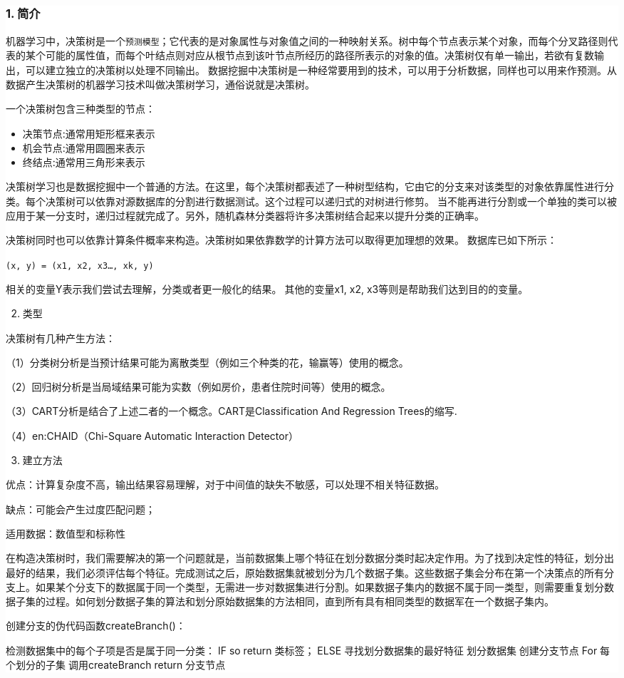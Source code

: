 ### 1. 简介

机器学习中，决策树是一个`预测模型`；它代表的是对象属性与对象值之间的一种映射关系。树中每个节点表示某个对象，而每个分叉路径则代表的某个可能的属性值，而每个叶结点则对应从根节点到该叶节点所经历的路径所表示的对象的值。决策树仅有单一输出，若欲有复数输出，可以建立独立的决策树以处理不同输出。 数据挖掘中决策树是一种经常要用到的技术，可以用于分析数据，同样也可以用来作预测。从数据产生决策树的机器学习技术叫做决策树学习，通俗说就是决策树。

一个决策树包含三种类型的节点：
- 决策节点:通常用矩形框来表示
- 机会节点:通常用圆圈来表示
- 终结点:通常用三角形来表示

决策树学习也是数据挖掘中一个普通的方法。在这里，每个决策树都表述了一种树型结构，它由它的分支来对该类型的对象依靠属性进行分类。每个决策树可以依靠对源数据库的分割进行数据测试。这个过程可以递归式的对树进行修剪。 当不能再进行分割或一个单独的类可以被应用于某一分支时，递归过程就完成了。另外，随机森林分类器将许多决策树结合起来以提升分类的正确率。

决策树同时也可以依靠计算条件概率来构造。决策树如果依靠数学的计算方法可以取得更加理想的效果。 数据库已如下所示：
```
(x, y) = (x1, x2, x3…, xk, y)
```

相关的变量Y表示我们尝试去理解，分类或者更一般化的结果。 其他的变量x1, x2, x3等则是帮助我们达到目的的变量。



2. 类型

决策树有几种产生方法：

（1）分类树分析是当预计结果可能为离散类型（例如三个种类的花，输赢等）使用的概念。

（2）回归树分析是当局域结果可能为实数（例如房价，患者住院时间等）使用的概念。

（3）CART分析是结合了上述二者的一个概念。CART是Classification And Regression Trees的缩写.

（4）en:CHAID（Chi-Square Automatic Interaction Detector）



3. 建立方法

优点：计算复杂度不高，输出结果容易理解，对于中间值的缺失不敏感，可以处理不相关特征数据。

缺点：可能会产生过度匹配问题；

适用数据：数值型和标称性

在构造决策树时，我们需要解决的第一个问题就是，当前数据集上哪个特征在划分数据分类时起决定作用。为了找到决定性的特征，划分出最好的结果，我们必须评估每个特征。完成测试之后，原始数据集就被划分为几个数据子集。这些数据子集会分布在第一个决策点的所有分支上。如果某个分支下的数据属于同一个类型，无需进一步对数据集进行分割。如果数据子集内的数据不属于同一类型，则需要重复划分数据子集的过程。如何划分数据子集的算法和划分原始数据集的方法相同，直到所有具有相同类型的数据军在一个数据子集内。



创建分支的伪代码函数createBranch()：

检测数据集中的每个子项是否是属于同一分类：
    IF so return 类标签；
    ELSE
        寻找划分数据集的最好特征
        划分数据集
        创建分支节点
            For 每个划分的子集
                调用createBranch
        return 分支节点
